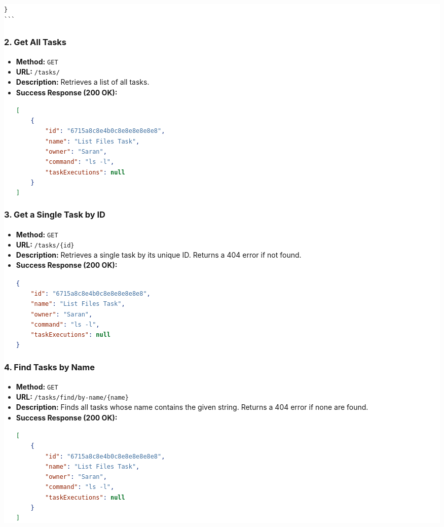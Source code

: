     }
    ```

### 2. Get All Tasks

* **Method:** `GET`
* **URL:** `/tasks/`
* **Description:** Retrieves a list of all tasks.
* **Success Response (200 OK):**
    ```json
    [
        {
            "id": "6715a8c8e4b0c8e8e8e8e8e8",
            "name": "List Files Task",
            "owner": "Saran",
            "command": "ls -l",
            "taskExecutions": null
        }
    ]
    ```

### 3. Get a Single Task by ID

* **Method:** `GET`
* **URL:** `/tasks/{id}`
* **Description:** Retrieves a single task by its unique ID. Returns a 404 error if not found.
* **Success Response (200 OK):**
    ```json
    {
        "id": "6715a8c8e4b0c8e8e8e8e8e8",
        "name": "List Files Task",
        "owner": "Saran",
        "command": "ls -l",
        "taskExecutions": null
    }
    ```

### 4. Find Tasks by Name

* **Method:** `GET`
* **URL:** `/tasks/find/by-name/{name}`
* **Description:** Finds all tasks whose name contains the given string. Returns a 404 error if none are found.
* **Success Response (200 OK):**
    ```json
    [
        {
            "id": "6715a8c8e4b0c8e8e8e8e8e8",
            "name": "List Files Task",
            "owner": "Saran",
            "command": "ls -l",
            "taskExecutions": null
        }
    ]
    ```
